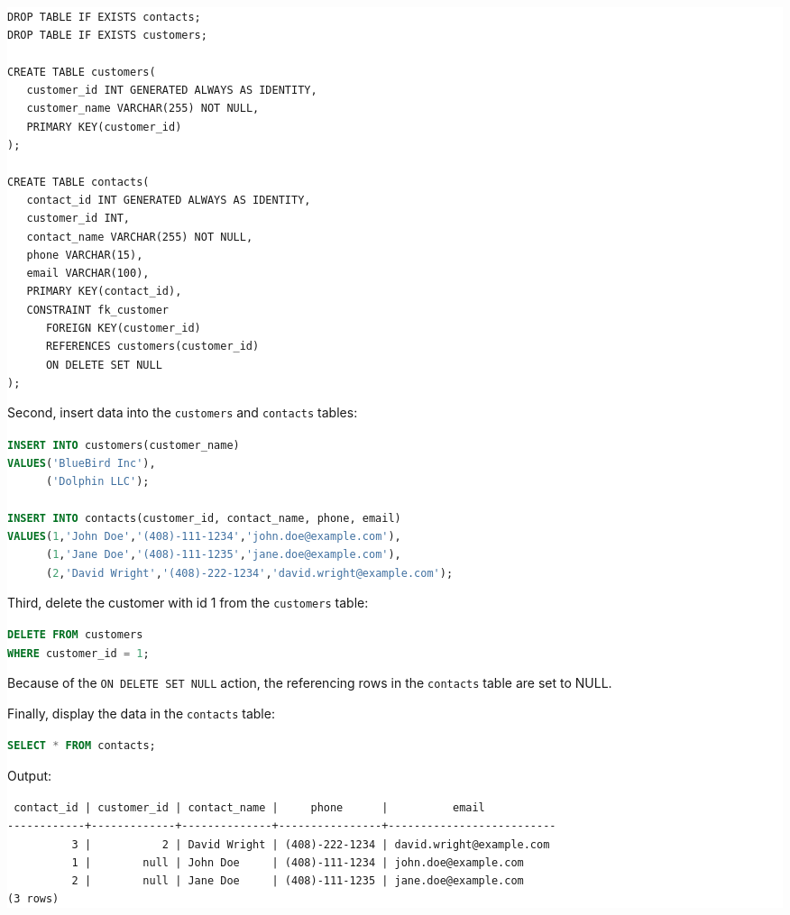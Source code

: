 ```
DROP TABLE IF EXISTS contacts;
DROP TABLE IF EXISTS customers;

CREATE TABLE customers(
   customer_id INT GENERATED ALWAYS AS IDENTITY,
   customer_name VARCHAR(255) NOT NULL,
   PRIMARY KEY(customer_id)
);

CREATE TABLE contacts(
   contact_id INT GENERATED ALWAYS AS IDENTITY,
   customer_id INT,
   contact_name VARCHAR(255) NOT NULL,
   phone VARCHAR(15),
   email VARCHAR(100),
   PRIMARY KEY(contact_id),
   CONSTRAINT fk_customer
      FOREIGN KEY(customer_id)
	  REFERENCES customers(customer_id)
	  ON DELETE SET NULL
);
```

Second, insert data into the `customers` and `contacts` tables:

```sql
INSERT INTO customers(customer_name)
VALUES('BlueBird Inc'),
      ('Dolphin LLC');

INSERT INTO contacts(customer_id, contact_name, phone, email)
VALUES(1,'John Doe','(408)-111-1234','john.doe@example.com'),
      (1,'Jane Doe','(408)-111-1235','jane.doe@example.com'),
      (2,'David Wright','(408)-222-1234','david.wright@example.com');
```

Third, delete the customer with id 1 from the `customers` table:

```sql
DELETE FROM customers
WHERE customer_id = 1;
```

Because of the `ON DELETE SET NULL` action, the referencing rows in the `contacts` table are set to NULL.

Finally, display the data in the `contacts` table:

```sql
SELECT * FROM contacts;
```

Output:

```
 contact_id | customer_id | contact_name |     phone      |          email
------------+-------------+--------------+----------------+--------------------------
          3 |           2 | David Wright | (408)-222-1234 | david.wright@example.com
          1 |        null | John Doe     | (408)-111-1234 | john.doe@example.com
          2 |        null | Jane Doe     | (408)-111-1235 | jane.doe@example.com
(3 rows)
```
